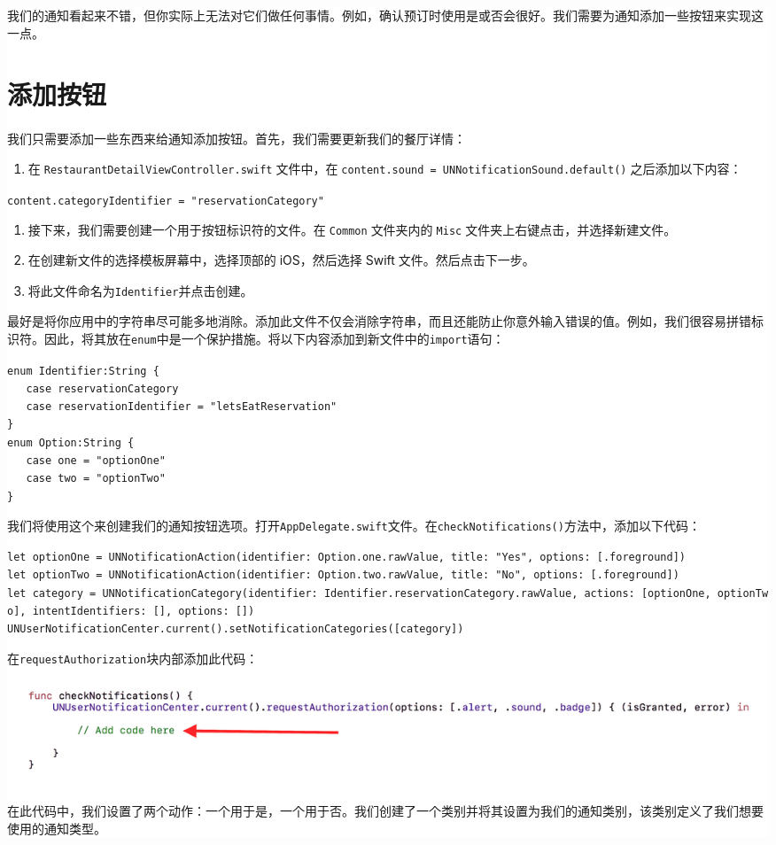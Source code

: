 我们的通知看起来不错，但你实际上无法对它们做任何事情。例如，确认预订时使用是或否会很好。我们需要为通知添加一些按钮来实现这一点。

# 添加按钮

我们只需要添加一些东西来给通知添加按钮。首先，我们需要更新我们的餐厅详情：

1.  在 `RestaurantDetailViewController.swift` 文件中，在 `content.sound = UNNotificationSound.default()` 之后添加以下内容：

```
content.categoryIdentifier = "reservationCategory"
```

1.  接下来，我们需要创建一个用于按钮标识符的文件。在 `Common` 文件夹内的 `Misc` 文件夹上右键点击，并选择新建文件。

1.  在创建新文件的选择模板屏幕中，选择顶部的 iOS，然后选择 Swift 文件。然后点击下一步。

1.  将此文件命名为`Identifier`并点击创建。

最好是将你应用中的字符串尽可能多地消除。添加此文件不仅会消除字符串，而且还能防止你意外输入错误的值。例如，我们很容易拼错标识符。因此，将其放在`enum`中是一个保护措施。将以下内容添加到新文件中的`import`语句：

```
enum Identifier:String {
   case reservationCategory
   case reservationIdentifier = "letsEatReservation"
}
enum Option:String {
   case one = "optionOne"
   case two = "optionTwo"
}
```

我们将使用这个来创建我们的通知按钮选项。打开`AppDelegate.swift`文件。在`checkNotifications()`方法中，添加以下代码：

```
let optionOne = UNNotificationAction(identifier: Option.one.rawValue, title: "Yes", options: [.foreground])
let optionTwo = UNNotificationAction(identifier: Option.two.rawValue, title: "No", options: [.foreground])
let category = UNNotificationCategory(identifier: Identifier.reservationCategory.rawValue, actions: [optionOne, optionTwo], intentIdentifiers: [], options: [])
UNUserNotificationCenter.current().setNotificationCategories([category])
```

在`requestAuthorization`块内部添加此代码：

![](img/810fd1f9-8b8c-4786-a7a9-fc0fdb1d60e7.png)

在此代码中，我们设置了两个动作：一个用于是，一个用于否。我们创建了一个类别并将其设置为我们的通知类别，该类别定义了我们想要使用的通知类型。

